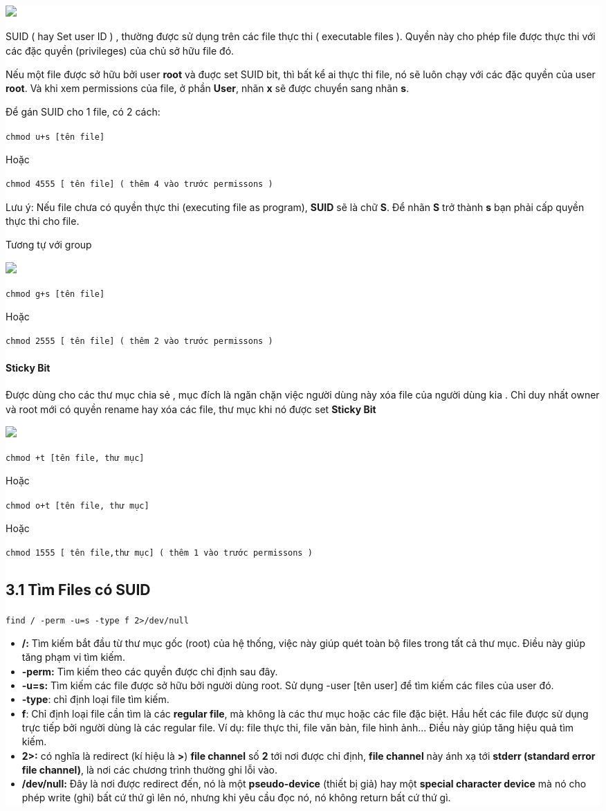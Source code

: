 ![](img/da51c46f-1b2c-41e5-9faa-c7605ee94433.png)

SUID ( hay Set user ID ) , thường được sử dụng trên các file thực thi ( executable files ). Quyền này cho phép file được thực thi với các đặc quyền (privileges) của chủ sở hữu file đó.

Nếu một file được sở hữu bởi user **root** và đuợc set SUID bit, thì bất kể ai thực thi file, nó sẽ luôn chạy với các đặc quyền của user **root**. Và khi xem permissions của file, ở phần **User**, nhãn **x** sẽ được chuyển sang nhãn **s**.

Để gán SUID cho 1 file, có 2 cách:

`chmod u+s [tên file]` 

Hoặc

`chmod 4555 [ tên file] ( thêm 4 vào trước permissons )`

Lưu ý: Nếu file chưa có quyền thực thi (executing file as program), **SUID** sẽ là chữ **S**. Để nhãn **S** trở thành **s** bạn phải cấp quyền thực thi cho file.

Tương tự với group

![](img/da51c46f-1b2c-41e5-9faa-c7605ee94433.png)

`chmod g+s [tên file]`

Hoặc

`chmod 2555 [ tên file] ( thêm 2 vào trước permissons )`


#### Sticky Bit

Được dùng cho các thư mục chia sẻ , mục đích là ngăn chặn việc người dùng này xóa file của người dùng kia . Chỉ duy nhất owner và root mới có quyền rename hay xóa các file, thư mục khi nó được set **Sticky Bit**


![](img/7e90692f-060a-4dc4-af29-700ca32f7206.png)

`chmod +t [tên file, thư mục]`

Hoặc

`chmod o+t [tên file, thư mục]`

Hoặc

`chmod 1555 [ tên file,thư mục] ( thêm 1 vào trước permissons )`

## 3.1 Tìm Files có SUID

```none
find / -perm -u=s -type f 2>/dev/null
```

-   **/:** Tìm kiếm bắt đầu từ thư mục gốc (root) của hệ thống, việc này giúp quét toàn bộ files trong tất cả thư mục. Điều này giúp tăng phạm vi tìm kiếm.
-  **-perm:** Tìm kiếm theo các quyền được chỉ định sau đây.
- **-u=s:** Tìm kiếm các file được sở hữu bởi người dùng root. Sử dụng -user \[tên user] để tìm kiếm các files của user đó.
- **-type**: chỉ định loại file tìm kiếm.
- **f**: Chỉ định loại file cần tìm là các **regular file**, mà không là các thư mục hoặc các file đặc biệt. Hầu hết các file được sử dụng trực tiếp bởi người dùng là các regular file. Ví dụ: file thực thi, file văn bản, file hình ảnh... Điều này giúp tăng hiệu quả tìm kiếm.
- **2>:** có nghĩa là redirect (kí hiệu là **>**) **file channel** số **2** tới nơi được chỉ định, **file channel** này ánh xạ tới **stderr (standard error file channel)**, là nơi các chương trình thường ghi lỗi vào.
- **/dev/null:** Đây là nơi được redirect đến, nó là một **pseudo-device** (thiết bị giả) hay một **special character device** mà nó cho phép write (ghi) bất cứ thứ gì lên nó, nhưng khi yêu cầu đọc nó, nó không return bất cứ thứ gì.
